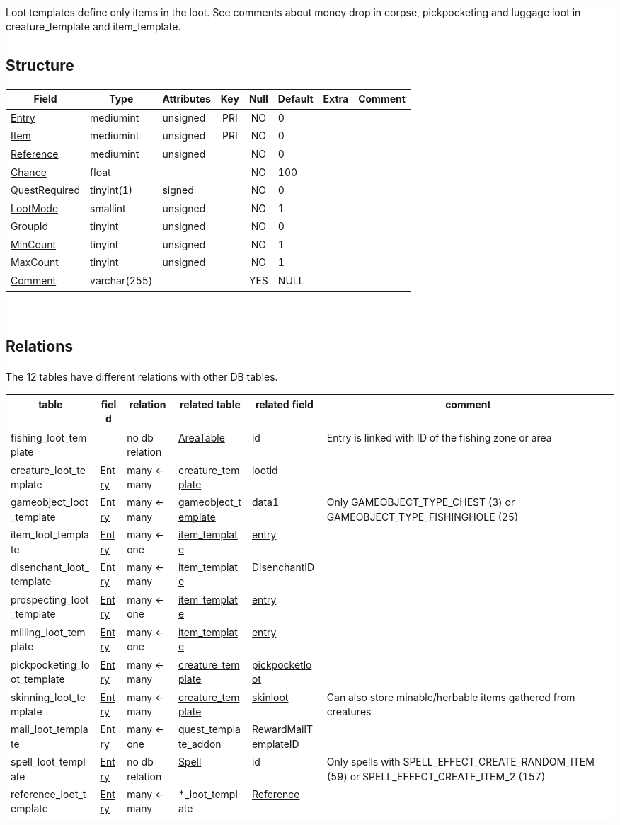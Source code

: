 Loot templates define only items in the loot. See comments about money drop in corpse, pickpocketing and luggage loot in creature_template and item_template.
&nbsp;

## Structure

| Field | Type | Attributes | Key | Null | Default | Extra | Comment |
| --- | --- | --- | :---: | :---: | --- | --- | --- |
| [Entry](#entry) | mediumint | unsigned | PRI | NO | 0 |  |  |
| [Item](#item) | mediumint | unsigned | PRI | NO | 0 |  |  |
| [Reference](#reference) | mediumint | unsigned |  | NO | 0 |  |  |
| [Chance](#chance) | float |  |  | NO | 100 |  |  |
| [QuestRequired](#questrequired) | tinyint(1) | signed |  | NO | 0 |  |  |
| [LootMode](#lootmode) | smallint | unsigned |  | NO | 1 |  |  |
| [GroupId](#groupid) | tinyint | unsigned |  | NO | 0 |  |  |
| [MinCount](#mincount) | tinyint | unsigned |  | NO | 1 |  |  |
| [MaxCount](#maxcount) | tinyint | unsigned |  | NO | 1 |  |  |
| [Comment](#comment) | varchar(255) |  |  | YES | NULL |  |  |
&nbsp;

## Relations

The 12 tables have different relations with other DB tables.

| table | field | relation | related table | related field | comment |
|-------|-------|----------|---------------|---------------|---------|
| fishing_loot_template | | no db relation | [AreaTable](/files/DBC/335/areatable) | id | Entry is linked with ID of the fishing zone or area |
| creature_loot_template | [Entry](#entry) | many <- many | [creature_template](../world/creature_template) | [lootid](../world/creature_template#lootid) |  |
| gameobject_loot_template | [Entry](#entry) | many <- many |[gameobject_template](../world/gameobject_template) | [data1](../world/gameobject_template#data1) | Only GAMEOBJECT_TYPE_CHEST (3) or GAMEOBJECT_TYPE_FISHINGHOLE (25) |
| item_loot_template | [Entry](#entry) | many <- one | [item_template](../world/item_template) | [entry](../world/item_template#entry) | | |
| disenchant_loot_template | [Entry](#entry) | many <- many | [item_template](../world/item_template) | [DisenchantID](../world/item_template#disenchantid) | | |
| prospecting_loot_template | [Entry](#entry) | many <- one | [item_template](../world/item_template) | [entry](../world/item_template#entry) | | |
| milling_loot_template | [Entry](#entry) | many <- one | [item_template](../world/item_template) | [entry](../world/item_template#entry) | |
| pickpocketing_loot_template | [Entry](#entry) | many <- many | [creature_template](../world/creature_template) | [pickpocketloot](../world/creature_template#pickpocketloot) | |
| skinning_loot_template | [Entry](#entry) | many <- many | [creature_template](../world/creature_template) | [skinloot](../world/creature_template#skinloot) | Can also store minable/herbable items gathered from creatures |
| mail_loot_template | [Entry](#entry) | many <- one | [quest_template_addon](../world/quest_template_addon) | [RewardMailTemplateID](../world/quest_template_addon#rewardmailtemplateid) | |
| spell_loot_template | [Entry](#entry) | no db relation | [Spell](/files/DBC/335/spell) | id | Only spells with SPELL_EFFECT_CREATE_RANDOM_ITEM (59) or SPELL_EFFECT_CREATE_ITEM_2 (157) |
| reference_loot_template | [Entry](#entry) | many <- many | \*_loot_template | [Reference](#Reference) | |
